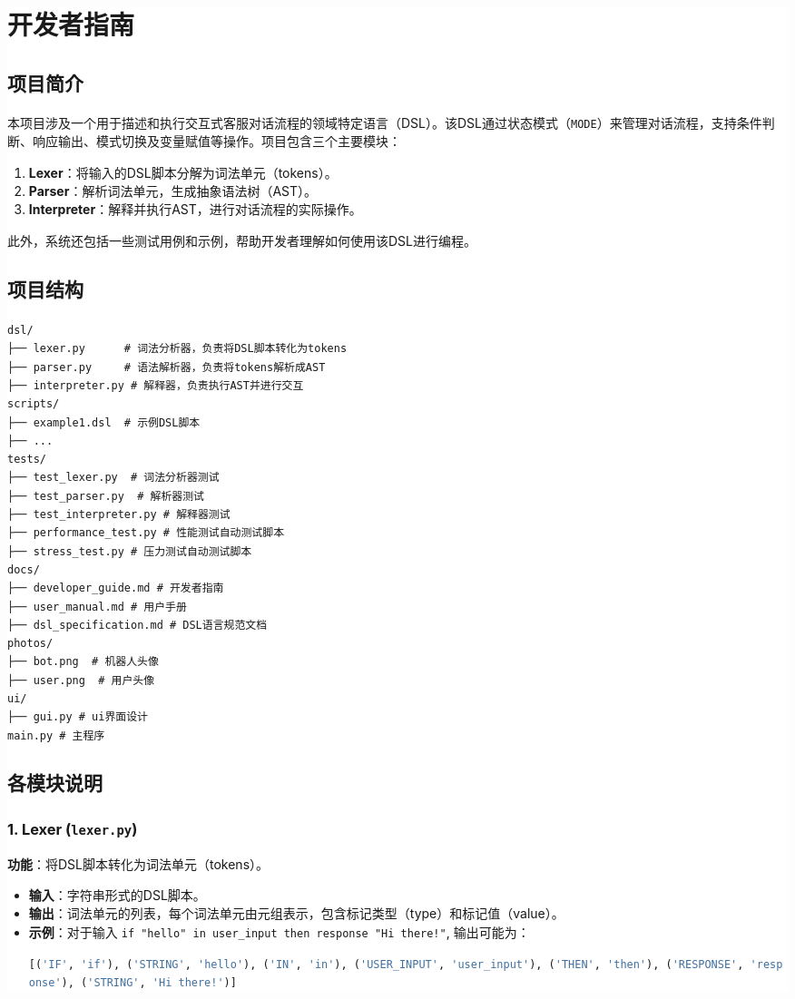 # 开发者指南

## 项目简介

本项目涉及一个用于描述和执行交互式客服对话流程的领域特定语言（DSL）。该DSL通过状态模式（`MODE`）来管理对话流程，支持条件判断、响应输出、模式切换及变量赋值等操作。项目包含三个主要模块：

1. **Lexer**：将输入的DSL脚本分解为词法单元（tokens）。
2. **Parser**：解析词法单元，生成抽象语法树（AST）。
3. **Interpreter**：解释并执行AST，进行对话流程的实际操作。

此外，系统还包括一些测试用例和示例，帮助开发者理解如何使用该DSL进行编程。

## 项目结构

```text
dsl/
├── lexer.py      # 词法分析器，负责将DSL脚本转化为tokens
├── parser.py     # 语法解析器，负责将tokens解析成AST
├── interpreter.py # 解释器，负责执行AST并进行交互
scripts/
├── example1.dsl  # 示例DSL脚本
├── ...
tests/
├── test_lexer.py  # 词法分析器测试
├── test_parser.py  # 解析器测试
├── test_interpreter.py # 解释器测试
├── performance_test.py # 性能测试自动测试脚本
├── stress_test.py # 压力测试自动测试脚本
docs/
├── developer_guide.md # 开发者指南
├── user_manual.md # 用户手册
├── dsl_specification.md # DSL语言规范文档
photos/
├── bot.png  # 机器人头像
├── user.png  # 用户头像
ui/
├── gui.py # ui界面设计
main.py # 主程序
```

## 各模块说明

### 1. Lexer (`lexer.py`)

**功能**：将DSL脚本转化为词法单元（tokens）。

- **输入**：字符串形式的DSL脚本。
- **输出**：词法单元的列表，每个词法单元由元组表示，包含标记类型（type）和标记值（value）。
- **示例**：对于输入 `if "hello" in user_input then response "Hi there!"`, 输出可能为：
  ```python
  [('IF', 'if'), ('STRING', 'hello'), ('IN', 'in'), ('USER_INPUT', 'user_input'), ('THEN', 'then'), ('RESPONSE', 'response'), ('STRING', 'Hi there!')]
  ```
